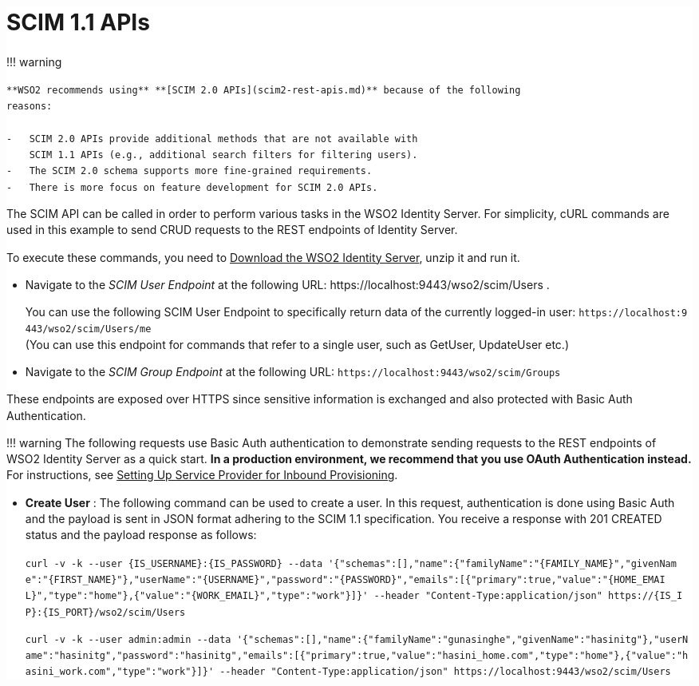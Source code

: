 # SCIM 1.1 APIs

!!! warning
    
    **WSO2 recommends using** **[SCIM 2.0 APIs](scim2-rest-apis.md)** because of the following
    reasons:
    
    -   SCIM 2.0 APIs provide additional methods that are not available with
        SCIM 1.1 APIs (e.g., additional search filters for filtering users).
    -   The SCIM 2.0 schema supports more fine-grained requirements.  
    -   There is more focus on feature development for SCIM 2.0 APIs.
    

The SCIM API can be called in order to perform various tasks in the WSO2
Identity Server. For simplicity, cURL commands are used in this example
to send CRUD requests to the REST endpoints of Identity Server.

To execute these commands, you need to [Download the WSO2 Identity
Server](http://wso2.com/products/identity-server/), unzip it and run
it.

-   Navigate to the *SCIM User Endpoint* at the following URL:
    https://localhost:9443/wso2/scim/Users .

    You can use the following SCIM User Endpoint to specifically return
    data of the currently logged-in user:
    `https://localhost:9443/wso2/scim/Users/me`  
    (You can use this endpoint for commands that refer to a single user,
    such as GetUser, UpdateUser etc.)

-   Navigate to the *SCIM Group Endpoint* at the following URL:
    `https://localhost:9443/wso2/scim/Groups`

These endpoints are exposed over HTTPS since sensitive information is
exchanged and also protected with Basic Auth Authentication.

!!! warning
    The following requests use Basic Auth authentication to demonstrate
    sending requests to the REST endpoints of WSO2 Identity Server as a
    quick start. **In a production environment, we recommend that you use
    OAuth Authentication instead.** For instructions, see [Setting Up Service Provider for Inbound Provisioning](../../learn/setting-up-service-provider-for-inbound-provisioning/).

-   **Create User** : The following command can be used to create a
    user. In this request, authentication is done using Basic Auth and the payload is sent in JSON format adhering to the SCIM 1.1 specification. You receive a response with 201 CREATED status and the payload response as follows:

    ```curl tab="Request"
    curl -v -k --user {IS_USERNAME}:{IS_PASSWORD} --data '{"schemas":[],"name":{"familyName":"{FAMILY_NAME}","givenName":"{FIRST_NAME}"},"userName":"{USERNAME}","password":"{PASSWORD}","emails":[{"primary":true,"value":"{HOME_EMAIL}","type":"home"},{"value":"{WORK_EMAIL}","type":"work"}]}' --header "Content-Type:application/json" https://{IS_IP}:{IS_PORT}/wso2/scim/Users
    ```

    ```curl tab="Sample Request"
    curl -v -k --user admin:admin --data '{"schemas":[],"name":{"familyName":"gunasinghe","givenName":"hasinitg"},"userName":"hasinitg","password":"hasinitg","emails":[{"primary":true,"value":"hasini_home.com","type":"home"},{"value":"hasini_work.com","type":"work"}]}' --header "Content-Type:application/json" https://localhost:9443/wso2/scim/Users
    ```
